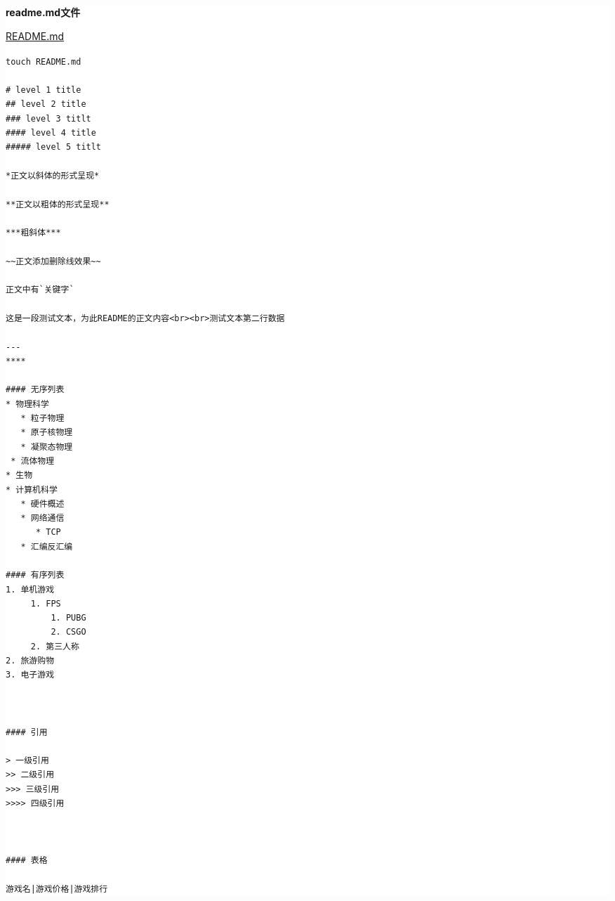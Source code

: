 

**readme.md文件**

 [README.md](相关文件\README.md) 

````
touch README.md

# level 1 title
## level 2 title
### level 3 titlt
#### level 4 title
##### level 5 titlt

*正文以斜体的形式呈现*

**正文以粗体的形式呈现**

***粗斜体***

~~正文添加删除线效果~~

正文中有`关键字`

这是一段测试文本，为此README的正文内容<br><br>测试文本第二行数据

---
****

#### 无序列表
* 物理科学
   * 粒子物理
   * 原子核物理
   * 凝聚态物理
 * 流体物理
* 生物
* 计算机科学
   * 硬件概述
   * 网络通信
      * TCP
   * 汇编反汇编

#### 有序列表
1. 单机游戏
     1. FPS
         1. PUBG
         2. CSGO
     2. 第三人称
2. 旅游购物
3. 电子游戏



#### 引用

> 一级引用
>> 二级引用
>>> 三级引用
>>>> 四级引用



#### 表格

游戏名|游戏价格|游戏排行
````